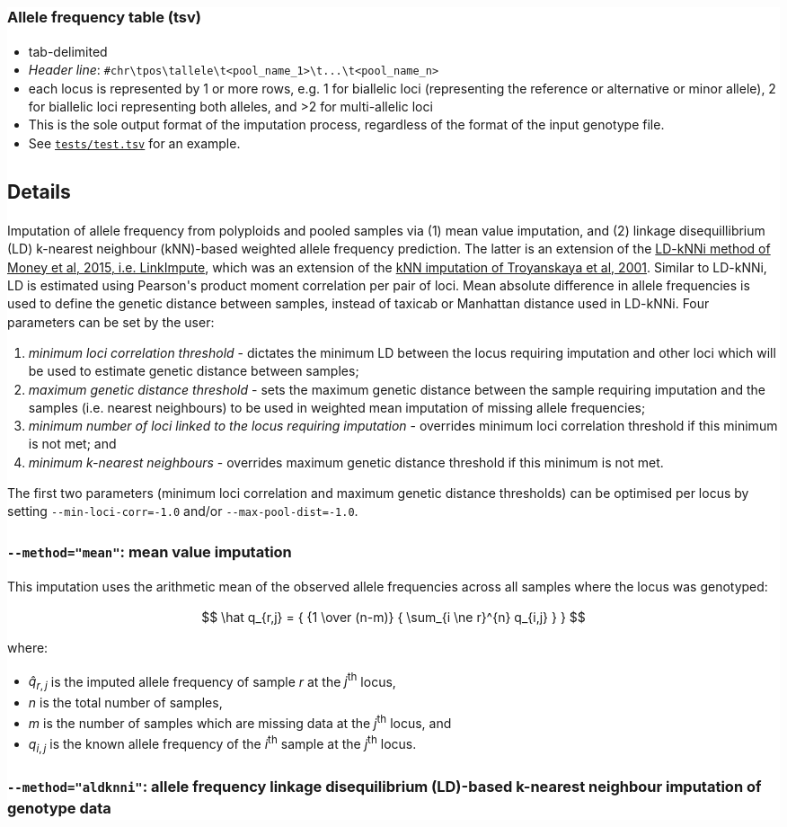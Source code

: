 ### Allele frequency table (tsv)
- tab-delimited
- *Header line*: `#chr\tpos\tallele\t<pool_name_1>\t...\t<pool_name_n>`
- each locus is represented by 1 or more rows, e.g. 1 for biallelic loci (representing the reference or alternative or minor allele), 2 for biallelic loci representing both alleles, and >2 for multi-allelic loci
- This is the sole output format of the imputation process, regardless of the format of the input genotype file.
- See [`tests/test.tsv`](./tests/test.tsv) for an example.


## Details

Imputation of allele frequency from polyploids and pooled samples via (1) mean value imputation, and (2) linkage disequillibrium (LD) k-nearest neighbour (kNN)-based weighted allele frequency prediction. The latter is an extension of the [LD-kNNi method of Money et al, 2015, i.e. LinkImpute](https://doi.org/10.1534/g3.115.021667), which was an extension of the [kNN imputation of Troyanskaya et al, 2001](https://doi.org/10.1093/bioinformatics/17.6.520). Similar to LD-kNNi, LD is estimated using Pearson's product moment correlation per pair of loci. Mean absolute difference in allele frequencies is used to define the genetic distance between samples, instead of taxicab or Manhattan distance used in LD-kNNi. Four parameters can be set by the user:

1. *minimum loci correlation threshold* - dictates the minimum LD between the locus requiring imputation and other loci which will be used to estimate genetic distance between samples;
2. *maximum genetic distance threshold* - sets the maximum genetic distance between the sample requiring imputation and the samples (i.e. nearest neighbours) to be used in weighted mean imputation of missing allele frequencies;
3. *minimum number of loci linked to the locus requiring imputation* - overrides minimum loci correlation threshold if this minimum is not met; and 
4. *minimum k-nearest neighbours* - overrides maximum genetic distance threshold if this minimum is not met.

The first two parameters (minimum loci correlation and maximum genetic distance thresholds) can be optimised per locus by setting `--min-loci-corr=-1.0` and/or `--max-pool-dist=-1.0`.

### `--method="mean"`: mean value imputation

This imputation uses the arithmetic mean of the observed allele frequencies across all samples where the locus was genotyped:

$$
\hat q_{r,j} = { {1 \over (n-m)} { \sum_{i \ne r}^{n} q_{i,j} } }
$$

where:

- $\hat q_{r,j}$ is the imputed allele frequency of sample $r$ at the $j^{\text {th}}$ locus,
- $n$ is the total number of samples,
- $m$ is the number of samples which are missing data at the $j^{\text {th}}$ locus, and
- $q_{i,j}$ is the known allele frequency of the $i^{\text {th}}$ sample at the $j^{\text {th}}$ locus.

### `--method="aldknni"`: allele frequency linkage disequilibrium (LD)-based k-nearest neighbour imputation of genotype data
